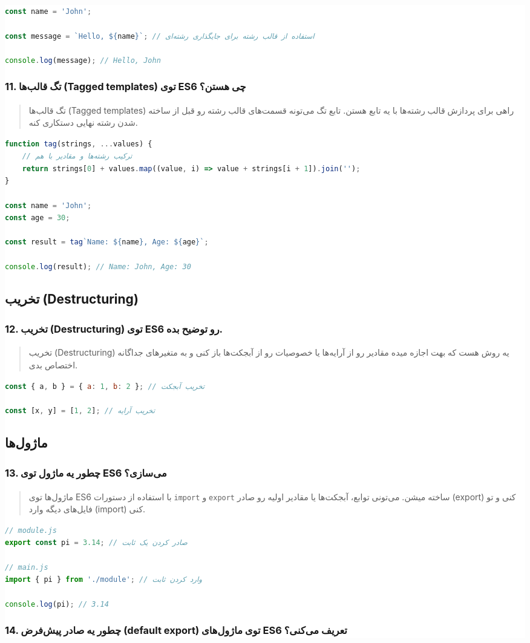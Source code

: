 ```javascript
const name = 'John';

const message = `Hello, ${name}`; // استفاده از قالب‌ رشته برای جایگذاری رشته‌ای

console.log(message); // Hello, John
```

### 11. تگ‌ قالب‌ها (Tagged templates) توی ES6 چی هستن؟

> تگ‌ قالب‌ها (Tagged templates) راهی برای پردازش قالب‌ رشته‌ها با یه تابع هستن. تابع تگ می‌تونه قسمت‌های قالب‌ رشته رو قبل از ساخته شدن رشته نهایی دستکاری کنه.

```javascript
function tag(strings, ...values) {
    // ترکیب رشته‌ها و مقادیر با هم
    return strings[0] + values.map((value, i) => value + strings[i + 1]).join('');
}

const name = 'John';
const age = 30;

const result = tag`Name: ${name}, Age: ${age}`;

console.log(result); // Name: John, Age: 30
```
## تخریب (Destructuring)

### 12. تخریب (Destructuring) توی ES6 رو توضیح بده.

> تخریب (Destructuring) یه روش هست که بهت اجازه میده مقادیر رو از آرایه‌ها یا خصوصیات رو از آبجکت‌ها باز کنی و به متغیرهای جداگانه اختصاص بدی.

```javascript
const { a, b } = { a: 1, b: 2 }; // تخریب آبجکت

const [x, y] = [1, 2]; // تخریب آرایه
```
## ماژول‌ها

### 13. چطور یه ماژول توی ES6 می‌سازی؟

> ماژول‌ها توی ES6 با استفاده از دستورات `import` و `export` ساخته میشن. می‌تونی توابع، آبجکت‌ها یا مقادیر اولیه رو صادر (export) کنی و تو فایل‌های دیگه وارد (import) کنی.

```javascript
// module.js
export const pi = 3.14; // صادر کردن یک ثابت

// main.js
import { pi } from './module'; // وارد کردن ثابت

console.log(pi); // 3.14
```
### 14. چطور یه صادر پیش‌فرض (default export) توی ماژول‌های ES6 تعریف می‌کنی؟
